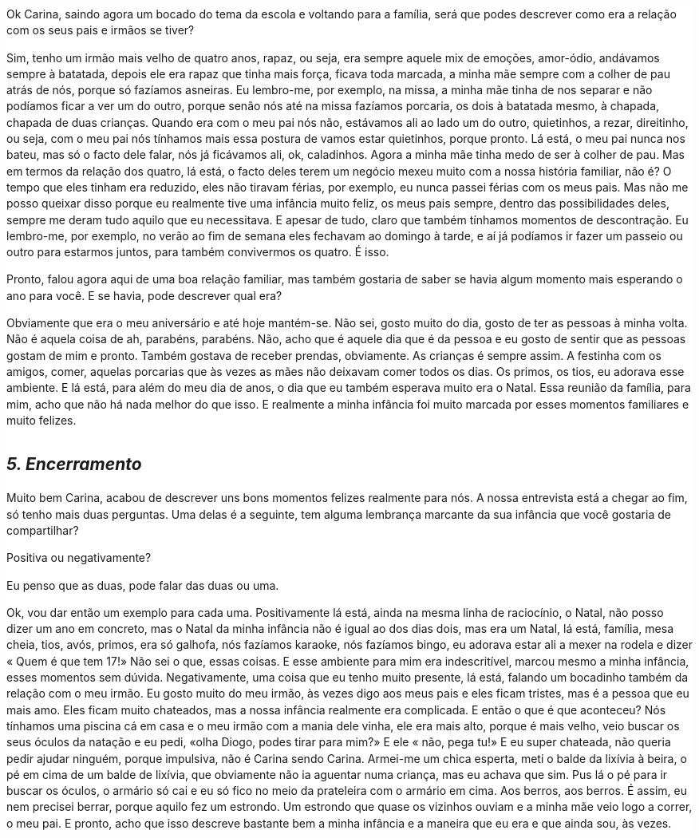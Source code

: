 
<interviewer>Ok Carina, saindo agora um bocado do tema da escola e voltando para a família, será que podes descrever como era a relação com os seus pais e irmãos se tiver?</interviewer>

<interviewee>Sim, tenho um irmão mais velho de quatro anos, rapaz, ou seja, era sempre aquele mix de emoções, amor-ódio, andávamos sempre à batatada, depois ele era rapaz que tinha mais força, ficava toda marcada, a minha mãe sempre com a colher de pau atrás de nós, porque só fazíamos asneiras. Eu lembro-me, por exemplo, na missa, a minha mãe tinha de nos separar e não podíamos ficar a ver um do outro, porque senão nós até na missa fazíamos porcaria, os dois à batatada mesmo, à chapada, chapada de duas crianças. Quando era com o meu pai nós não, estávamos ali ao lado um do outro, quietinhos, a rezar, direitinho, ou seja, com o meu pai nós tínhamos mais essa postura de vamos estar quietinhos, porque pronto. Lá está, o meu pai nunca nos bateu, mas só o facto dele falar, nós já ficávamos ali, ok, caladinhos. Agora a minha mãe tinha medo de ser à colher de pau. Mas em termos da relação dos quatro, lá está, o facto deles terem um negócio mexeu muito com a nossa história familiar, não é? O tempo que eles tinham era reduzido, eles não tiravam férias, por exemplo, eu nunca passei férias com os meus pais. Mas não me posso queixar disso porque eu realmente tive uma infância muito feliz, os meus pais sempre, dentro das possibilidades deles, sempre me deram tudo aquilo que eu necessitava. E apesar de tudo, claro que também tínhamos momentos de descontração. Eu lembro-me, por exemplo, no verão ao fim de semana eles fechavam ao domingo à tarde, e aí já podíamos ir fazer um passeio ou outro para estarmos juntos, para também convivermos os quatro. É isso.</interviewee> 

<interviewer>Pronto, falou agora aqui de uma boa relação familiar, mas também gostaria de saber se havia algum momento mais esperando o ano para você. E se havia, pode descrever qual era?</interviewer>

<interviewee>Obviamente que era o meu aniversário e até hoje mantém-se. Não sei, gosto muito do dia, gosto de ter as pessoas à minha volta. Não é aquela coisa de ah, parabéns, parabéns. Não, acho que é aquele dia que é da pessoa e eu gosto de sentir que as pessoas gostam de mim e pronto. Também gostava de receber prendas, obviamente. As crianças é sempre assim. A festinha com os amigos, comer, aquelas porcarias que às vezes as mães não deixavam comer todos os dias. Os primos, os tios, eu adorava esse ambiente. E lá está, para além do meu dia de anos, o dia que eu também esperava muito era o Natal. Essa reunião da família, para mim, acho que não há nada melhor do que isso. E realmente a minha infância foi muito marcada por esses momentos familiares e muito felizes.</interviewee> 

## *5. Encerramento* 

<interviewer>Muito bem Carina, acabou de descrever uns bons momentos felizes realmente para nós. A nossa entrevista está a chegar ao fim, só tenho mais duas perguntas. Uma delas é a seguinte, tem alguma lembrança marcante da sua infância que você gostaria de compartilhar?</interviewer> 

<interviewee>Positiva ou negativamente?</interviewee>

<interviewer>Eu penso que as duas, pode falar das duas ou uma.</interviewer>

<interviewee>Ok, vou dar então um exemplo para cada uma. Positivamente lá está, ainda na mesma linha de raciocínio, o Natal, não posso dizer um ano em concreto, mas o Natal da minha infância não é igual ao dos dias dois, mas era um Natal, lá está, família, mesa cheia, tios, avós, primos, era só galhofa, nós fazíamos karaoke, nós fazíamos bingo, eu adorava estar ali a mexer na rodela e dizer « Quem é que tem 17!» Não sei o que, essas coisas. E esse ambiente para mim era indescritível, marcou mesmo a minha infância, esses momentos sem dúvida. Negativamente, uma coisa que eu tenho muito presente, lá está, falando um bocadinho também da relação com o meu irmão. Eu gosto muito do meu irmão, às vezes digo aos meus pais e eles ficam tristes, mas é a pessoa que eu mais amo. Eles ficam muito chateados, mas a nossa infância realmente era complicada. E então o que é que aconteceu? Nós tínhamos uma piscina cá em casa e o meu irmão com a mania dele vinha, ele era mais alto, porque é mais velho, veio buscar os seus óculos da natação e eu pedi, «olha Diogo, podes tirar para mim?» E ele « não, pega tu!» E eu super chateada, não queria pedir ajudar ninguém, porque impulsiva, não é Carina sendo Carina. Armei-me um chica esperta, meti o balde da lixívia à beira, o pé em cima de um balde de lixívia, que obviamente não ia aguentar numa criança, mas eu achava que sim. Pus lá o pé para ir buscar os óculos, o armário só cai e eu só fico no meio da prateleira com o armário em cima. Aos berros, aos berros. É assim, eu nem precisei berrar, porque aquilo fez um estrondo. Um estrondo que quase os vizinhos ouviam e a minha mãe veio logo a correr, o meu pai. E pronto, acho que isso descreve bastante bem a minha infância e a maneira que eu era e que ainda sou, às vezes.</interviewee> 
